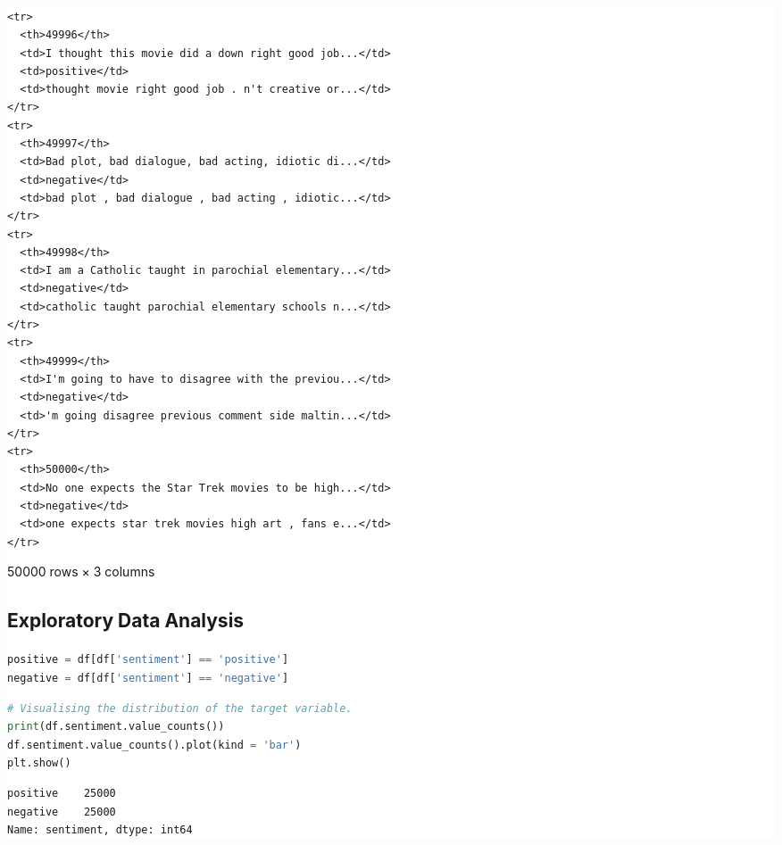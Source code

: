     <tr>
      <th>49996</th>
      <td>I thought this movie did a down right good job...</td>
      <td>positive</td>
      <td>thought movie right good job . n't creative or...</td>
    </tr>
    <tr>
      <th>49997</th>
      <td>Bad plot, bad dialogue, bad acting, idiotic di...</td>
      <td>negative</td>
      <td>bad plot , bad dialogue , bad acting , idiotic...</td>
    </tr>
    <tr>
      <th>49998</th>
      <td>I am a Catholic taught in parochial elementary...</td>
      <td>negative</td>
      <td>catholic taught parochial elementary schools n...</td>
    </tr>
    <tr>
      <th>49999</th>
      <td>I'm going to have to disagree with the previou...</td>
      <td>negative</td>
      <td>'m going disagree previous comment side maltin...</td>
    </tr>
    <tr>
      <th>50000</th>
      <td>No one expects the Star Trek movies to be high...</td>
      <td>negative</td>
      <td>one expects star trek movies high art , fans e...</td>
    </tr>
  </tbody>
</table>
<p>50000 rows × 3 columns</p>
</div>



## Exploratory Data Analysis


```python
positive = df[df['sentiment'] == 'positive']
negative = df[df['sentiment'] == 'negative']
```


```python
# Visualising the distribution of the target variable.
print(df.sentiment.value_counts())
df.sentiment.value_counts().plot(kind = 'bar')
plt.show()
```

    positive    25000
    negative    25000
    Name: sentiment, dtype: int64
    